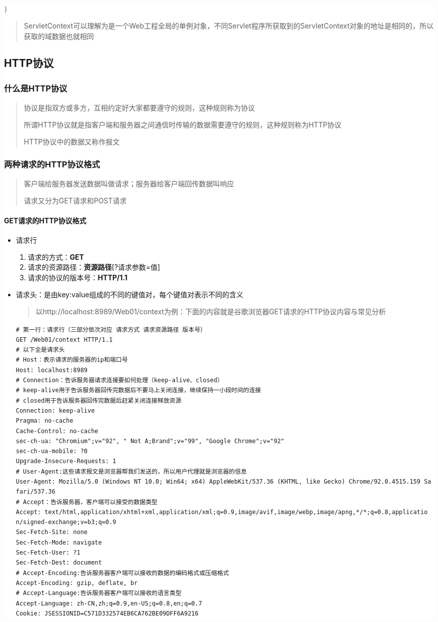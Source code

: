   ```java
  }
  ```

> ServletContext可以理解为是一个Web工程全局的单例对象，不同Servlet程序所获取到的ServletContext对象的地址是相同的，所以获取的域数据也就相同

## HTTP协议

### 什么是HTTP协议

> 协议是指双方或多方，互相约定好大家都要遵守的规则，这种规则称为协议
>
> 所谓HTTP协议就是指客户端和服务器之间通信时传输的数据需要遵守的规则，这种规则称为HTTP协议
>
> HTTP协议中的数据又称作报文

### 两种请求的HTTP协议格式

> 客户端给服务器发送数据叫做请求；服务器给客户端回传数据叫响应
>
> 请求又分为GET请求和POST请求

#### GET请求的HTTP协议格式

+ 请求行

  1. 请求的方式：**GET**
  2. 请求的资源路径：**资源路径**[?请求参数=值]
  3. 请求的协议的版本号：**HTTP/1.1**

+ 请求头：是由key:value组成的不同的键值对，每个键值对表示不同的含义

  > 以http://localhost:8989/Web01/context为例：下面的内容就是谷歌浏览器GET请求的HTTP协议内容与常见分析

  ```properties
  # 第一行：请求行（三部分依次对应 请求方式 请求资源路径 版本号）
  GET /Web01/context HTTP/1.1
  # 以下全是请求头
  # Host：表示请求的服务器的ip和端口号
  Host: localhost:8989
  # Connection：告诉服务器请求连接要如何处理（keep-alive、closed）
  # keep-alive用于告诉服务器回传完数据后不要马上关闭连接，继续保持一小段时间的连接
  # closed用于告诉服务器回传完数据后赶紧关闭连接释放资源
  Connection: keep-alive
  Pragma: no-cache
  Cache-Control: no-cache
  sec-ch-ua: "Chromium";v="92", " Not A;Brand";v="99", "Google Chrome";v="92"
  sec-ch-ua-mobile: ?0
  Upgrade-Insecure-Requests: 1
  # User-Agent:这些请求报文是浏览器帮我们发送的，所以用户代理就是浏览器的信息
  User-Agent: Mozilla/5.0 (Windows NT 10.0; Win64; x64) AppleWebKit/537.36 (KHTML, like Gecko) Chrome/92.0.4515.159 Safari/537.36
  # Accept：告诉服务器，客户端可以接受的数据类型
  Accept: text/html,application/xhtml+xml,application/xml;q=0.9,image/avif,image/webp,image/apng,*/*;q=0.8,application/signed-exchange;v=b3;q=0.9
  Sec-Fetch-Site: none
  Sec-Fetch-Mode: navigate
  Sec-Fetch-User: ?1
  Sec-Fetch-Dest: document
  # Accept-Encoding:告诉服务器客户端可以接收的数据的编码格式或压缩格式
  Accept-Encoding: gzip, deflate, br
  # Accept-Language:告诉服务器客户端可以接收的语言类型
  Accept-Language: zh-CN,zh;q=0.9,en-US;q=0.8,en;q=0.7
  Cookie: JSESSIONID=C571D332574EB6CA762BE09DFF6A9216
  ```
